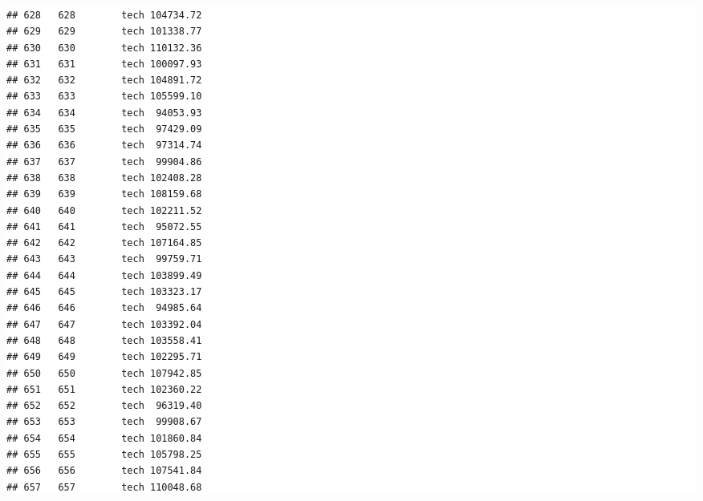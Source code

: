     ## 628   628        tech 104734.72
    ## 629   629        tech 101338.77
    ## 630   630        tech 110132.36
    ## 631   631        tech 100097.93
    ## 632   632        tech 104891.72
    ## 633   633        tech 105599.10
    ## 634   634        tech  94053.93
    ## 635   635        tech  97429.09
    ## 636   636        tech  97314.74
    ## 637   637        tech  99904.86
    ## 638   638        tech 102408.28
    ## 639   639        tech 108159.68
    ## 640   640        tech 102211.52
    ## 641   641        tech  95072.55
    ## 642   642        tech 107164.85
    ## 643   643        tech  99759.71
    ## 644   644        tech 103899.49
    ## 645   645        tech 103323.17
    ## 646   646        tech  94985.64
    ## 647   647        tech 103392.04
    ## 648   648        tech 103558.41
    ## 649   649        tech 102295.71
    ## 650   650        tech 107942.85
    ## 651   651        tech 102360.22
    ## 652   652        tech  96319.40
    ## 653   653        tech  99908.67
    ## 654   654        tech 101860.84
    ## 655   655        tech 105798.25
    ## 656   656        tech 107541.84
    ## 657   657        tech 110048.68